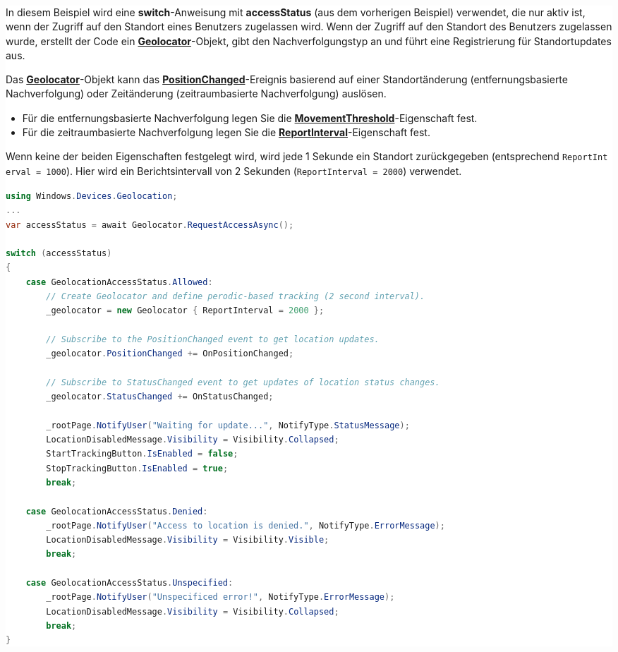 In diesem Beispiel wird eine **switch**-Anweisung mit **accessStatus** (aus dem vorherigen Beispiel) verwendet, die nur aktiv ist, wenn der Zugriff auf den Standort eines Benutzers zugelassen wird. Wenn der Zugriff auf den Standort des Benutzers zugelassen wurde, erstellt der Code ein [**Geolocator**](/uwp/api/Windows.Devices.Geolocation.Geolocator)-Objekt, gibt den Nachverfolgungstyp an und führt eine Registrierung für Standortupdates aus.

Das [**Geolocator**](/uwp/api/Windows.Devices.Geolocation.Geolocator)-Objekt kann das [**PositionChanged**](/uwp/api/windows.devices.geolocation.geolocator.positionchanged)-Ereignis basierend auf einer Standortänderung (entfernungsbasierte Nachverfolgung) oder Zeitänderung (zeitraumbasierte Nachverfolgung) auslösen.

-   Für die entfernungsbasierte Nachverfolgung legen Sie die [**MovementThreshold**](/uwp/api/windows.devices.geolocation.geolocator.movementthreshold)-Eigenschaft fest.
-   Für die zeitraumbasierte Nachverfolgung legen Sie die [**ReportInterval**](/uwp/api/windows.devices.geolocation.geolocator.reportinterval)-Eigenschaft fest.

Wenn keine der beiden Eigenschaften festgelegt wird, wird jede 1 Sekunde ein Standort zurückgegeben (entsprechend `ReportInterval = 1000`). Hier wird ein Berichtsintervall von 2 Sekunden (`ReportInterval = 2000`) verwendet.
```csharp
using Windows.Devices.Geolocation;
...
var accessStatus = await Geolocator.RequestAccessAsync();

switch (accessStatus)
{
    case GeolocationAccessStatus.Allowed:
        // Create Geolocator and define perodic-based tracking (2 second interval).
        _geolocator = new Geolocator { ReportInterval = 2000 };

        // Subscribe to the PositionChanged event to get location updates.
        _geolocator.PositionChanged += OnPositionChanged;

        // Subscribe to StatusChanged event to get updates of location status changes.
        _geolocator.StatusChanged += OnStatusChanged;

        _rootPage.NotifyUser("Waiting for update...", NotifyType.StatusMessage);
        LocationDisabledMessage.Visibility = Visibility.Collapsed;
        StartTrackingButton.IsEnabled = false;
        StopTrackingButton.IsEnabled = true;
        break;

    case GeolocationAccessStatus.Denied:
        _rootPage.NotifyUser("Access to location is denied.", NotifyType.ErrorMessage);
        LocationDisabledMessage.Visibility = Visibility.Visible;
        break;

    case GeolocationAccessStatus.Unspecified:
        _rootPage.NotifyUser("Unspecificed error!", NotifyType.ErrorMessage);
        LocationDisabledMessage.Visibility = Visibility.Collapsed;
        break;
}
```
